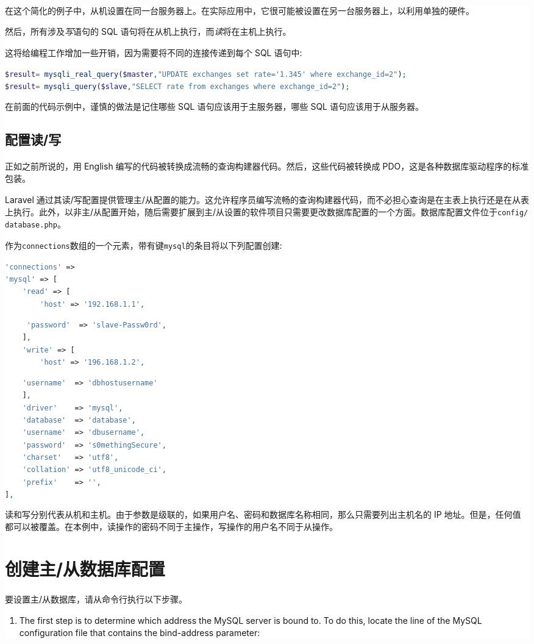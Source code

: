 在这个简化的例子中，从机设置在同一台服务器上。在实际应用中，它很可能被设置在另一台服务器上，以利用单独的硬件。

然后，所有涉及*写*语句的 SQL 语句将在从机上执行，而*读*将在主机上执行。

这将给编程工作增加一些开销，因为需要将不同的连接传递到每个 SQL 语句中:

```php
$result= mysqli_real_query($master,"UPDATE exchanges set rate='1.345' where exchange_id=2");
$result= mysqli_query($slave,"SELECT rate from exchanges where exchange_id=2");
```

在前面的代码示例中，谨慎的做法是记住哪些 SQL 语句应该用于主服务器，哪些 SQL 语句应该用于从服务器。

## 配置读/写

正如之前所说的，用 English 编写的代码被转换成流畅的查询构建器代码。然后，这些代码被转换成 PDO，这是各种数据库驱动程序的标准包装。

Laravel 通过其读/写配置提供管理主/从配置的能力。这允许程序员编写流畅的查询构建器代码，而不必担心查询是在主表上执行还是在从表上执行。此外，以非主/从配置开始，随后需要扩展到主/从设置的软件项目只需要更改数据库配置的一个方面。数据库配置文件位于`config/database.php`。

作为`connections`数组的一个元素，带有键`mysql`的条目将以下列配置创建:

```php
'connections' =>
'mysql' => [
    'read' => [
        'host' => '192.168.1.1',
```

```php
     'password'  => 'slave-Passw0rd', 
    ],
    'write' => [
        'host' => '196.168.1.2',
```

```php
    'username'  => 'dbhostusername'    
    ],
    'driver'    => 'mysql',
    'database'  => 'database',
    'username'  => 'dbusername',
    'password'  => 's0methingSecure',
    'charset'   => 'utf8',
    'collation' => 'utf8_unicode_ci',
    'prefix'    => '',
],
```

读和写分别代表从机和主机。由于参数是级联的，如果用户名、密码和数据库名称相同，那么只需要列出主机名的 IP 地址。但是，任何值都可以被覆盖。在本例中，读操作的密码不同于主操作，写操作的用户名不同于从操作。

# 创建主/从数据库配置

要设置主/从数据库，请从命令行执行以下步骤。

1.  The first step is to determine which address the MySQL server is bound to. To do this, locate the line of the MySQL configuration file that contains the bind-address parameter:
